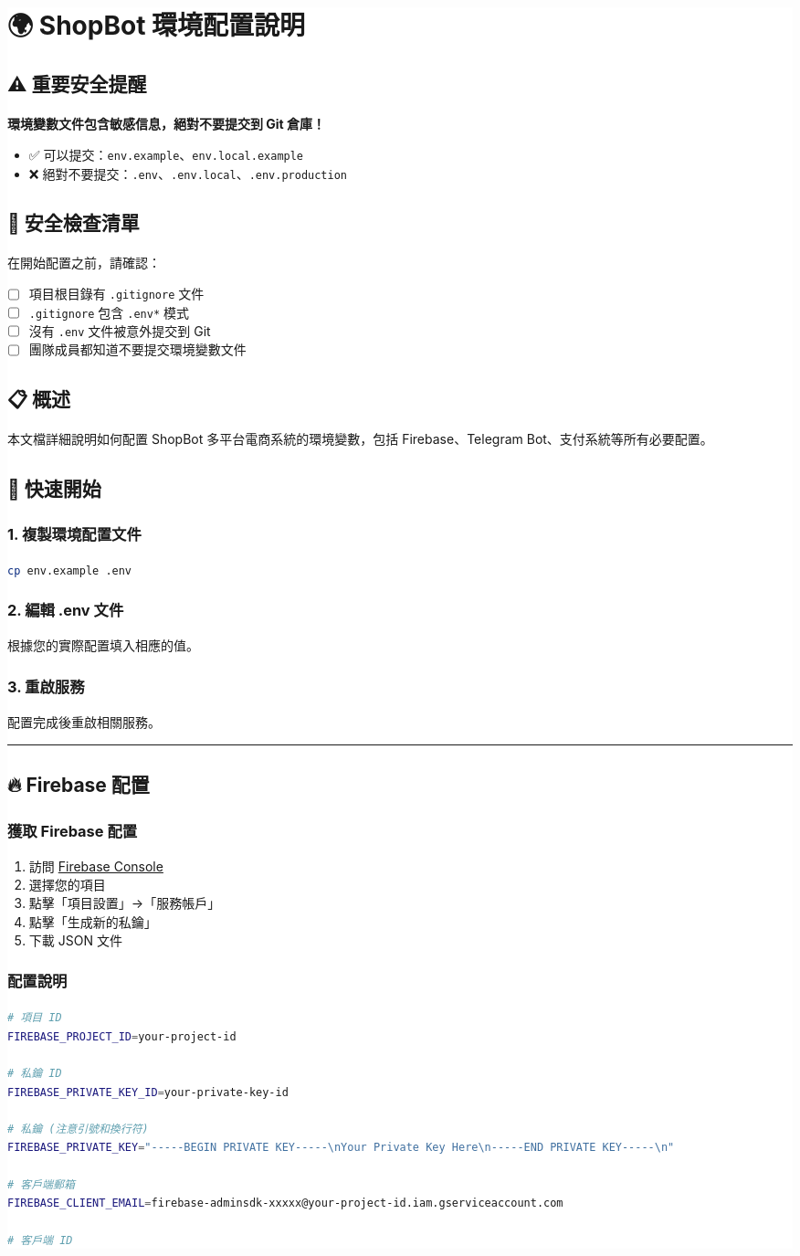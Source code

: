 # 🌍 ShopBot 環境配置說明

## ⚠️ **重要安全提醒**

**環境變數文件包含敏感信息，絕對不要提交到 Git 倉庫！**

- ✅ 可以提交：`env.example`、`env.local.example`
- ❌ 絕對不要提交：`.env`、`.env.local`、`.env.production`

## 🔐 **安全檢查清單**

在開始配置之前，請確認：
- [ ] 項目根目錄有 `.gitignore` 文件
- [ ] `.gitignore` 包含 `.env*` 模式
- [ ] 沒有 `.env` 文件被意外提交到 Git
- [ ] 團隊成員都知道不要提交環境變數文件

## 📋 **概述**
本文檔詳細說明如何配置 ShopBot 多平台電商系統的環境變數，包括 Firebase、Telegram Bot、支付系統等所有必要配置。

## 🚀 **快速開始**

### 1. 複製環境配置文件
```bash
cp env.example .env
```

### 2. 編輯 .env 文件
根據您的實際配置填入相應的值。

### 3. 重啟服務
配置完成後重啟相關服務。

---

## 🔥 **Firebase 配置**

### 獲取 Firebase 配置
1. 訪問 [Firebase Console](https://console.firebase.google.com/)
2. 選擇您的項目
3. 點擊「項目設置」→「服務帳戶」
4. 點擊「生成新的私鑰」
5. 下載 JSON 文件

### 配置說明
```bash
# 項目 ID
FIREBASE_PROJECT_ID=your-project-id

# 私鑰 ID
FIREBASE_PRIVATE_KEY_ID=your-private-key-id

# 私鑰 (注意引號和換行符)
FIREBASE_PRIVATE_KEY="-----BEGIN PRIVATE KEY-----\nYour Private Key Here\n-----END PRIVATE KEY-----\n"

# 客戶端郵箱
FIREBASE_CLIENT_EMAIL=firebase-adminsdk-xxxxx@your-project-id.iam.gserviceaccount.com

# 客戶端 ID
```